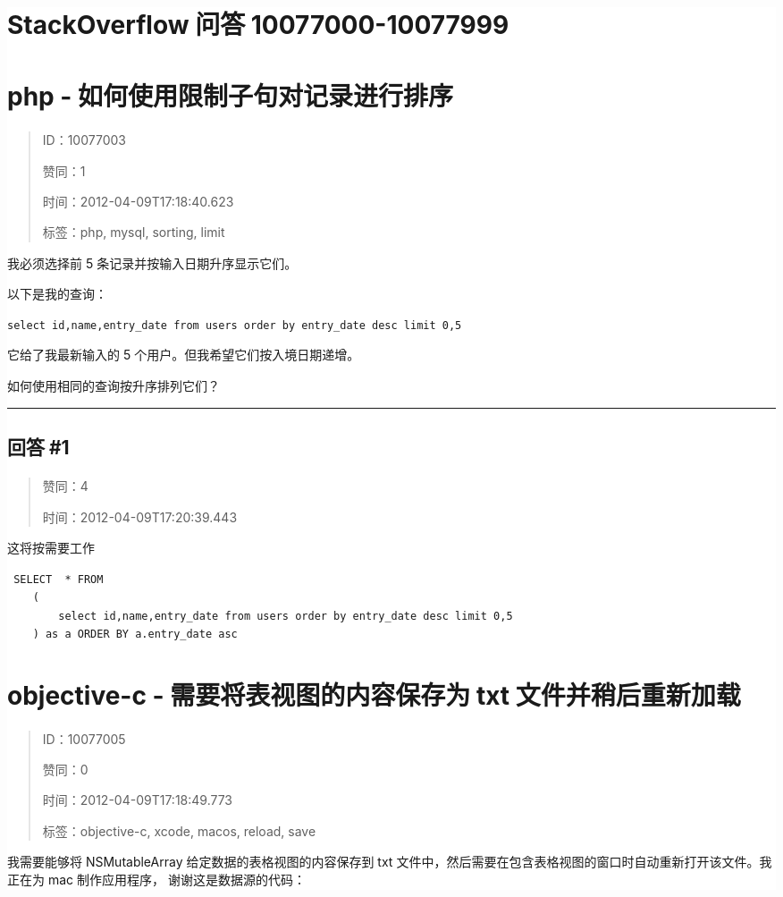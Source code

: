 # StackOverflow 问答 10077000-10077999

# php - 如何使用限制子句对记录进行排序

> ID：10077003
> 
> 赞同：1
> 
> 时间：2012-04-09T17:18:40.623
> 
> 标签：php, mysql, sorting, limit

我必须选择前 5 条记录并按输入日期升序显示它们。

以下是我的查询：

```
select id,name,entry_date from users order by entry_date desc limit 0,5 
```

它给了我最新输入的 5 个用户。但我希望它们按入境日期递增。

如何使用相同的查询按升序排列它们？

* * *

## 回答 #1

> 赞同：4
> 
> 时间：2012-04-09T17:20:39.443

这将按需要工作

```
 SELECT  * FROM 
    ( 
        select id,name,entry_date from users order by entry_date desc limit 0,5
    ) as a ORDER BY a.entry_date asc 
```

# objective-c - 需要将表视图的内容保存为 txt 文件并稍后重新加载

> ID：10077005
> 
> 赞同：0
> 
> 时间：2012-04-09T17:18:49.773
> 
> 标签：objective-c, xcode, macos, reload, save

我需要能够将 NSMutableArray 给定数据的表格视图的内容保存到 txt 文件中，然后需要在包含表格视图的窗口时自动重新打开该文件。我正在为 mac 制作应用程序，
谢谢这是数据源的代码：
